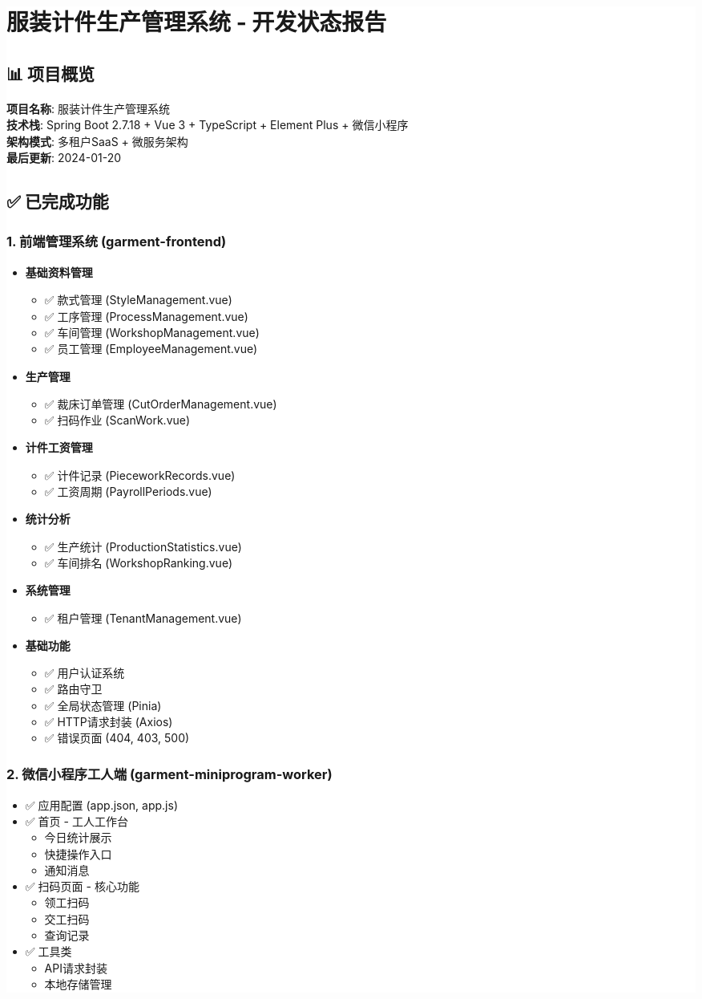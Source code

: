 # 服装计件生产管理系统 - 开发状态报告

## 📊 项目概览

**项目名称**: 服装计件生产管理系统  
**技术栈**: Spring Boot 2.7.18 + Vue 3 + TypeScript + Element Plus + 微信小程序  
**架构模式**: 多租户SaaS + 微服务架构  
**最后更新**: 2024-01-20

## ✅ 已完成功能

### 1. 前端管理系统 (garment-frontend)
- **基础资料管理**
  - ✅ 款式管理 (StyleManagement.vue)
  - ✅ 工序管理 (ProcessManagement.vue)
  - ✅ 车间管理 (WorkshopManagement.vue)
  - ✅ 员工管理 (EmployeeManagement.vue)

- **生产管理**
  - ✅ 裁床订单管理 (CutOrderManagement.vue)
  - ✅ 扫码作业 (ScanWork.vue)

- **计件工资管理**
  - ✅ 计件记录 (PieceworkRecords.vue)
  - ✅ 工资周期 (PayrollPeriods.vue)

- **统计分析**
  - ✅ 生产统计 (ProductionStatistics.vue)
  - ✅ 车间排名 (WorkshopRanking.vue)

- **系统管理**
  - ✅ 租户管理 (TenantManagement.vue)

- **基础功能**
  - ✅ 用户认证系统
  - ✅ 路由守卫
  - ✅ 全局状态管理 (Pinia)
  - ✅ HTTP请求封装 (Axios)
  - ✅ 错误页面 (404, 403, 500)

### 2. 微信小程序工人端 (garment-miniprogram-worker)
- ✅ 应用配置 (app.json, app.js)
- ✅ 首页 - 工人工作台
  - 今日统计展示
  - 快捷操作入口
  - 通知消息
- ✅ 扫码页面 - 核心功能
  - 领工扫码
  - 交工扫码
  - 查询记录
- ✅ 工具类
  - API请求封装
  - 本地存储管理
